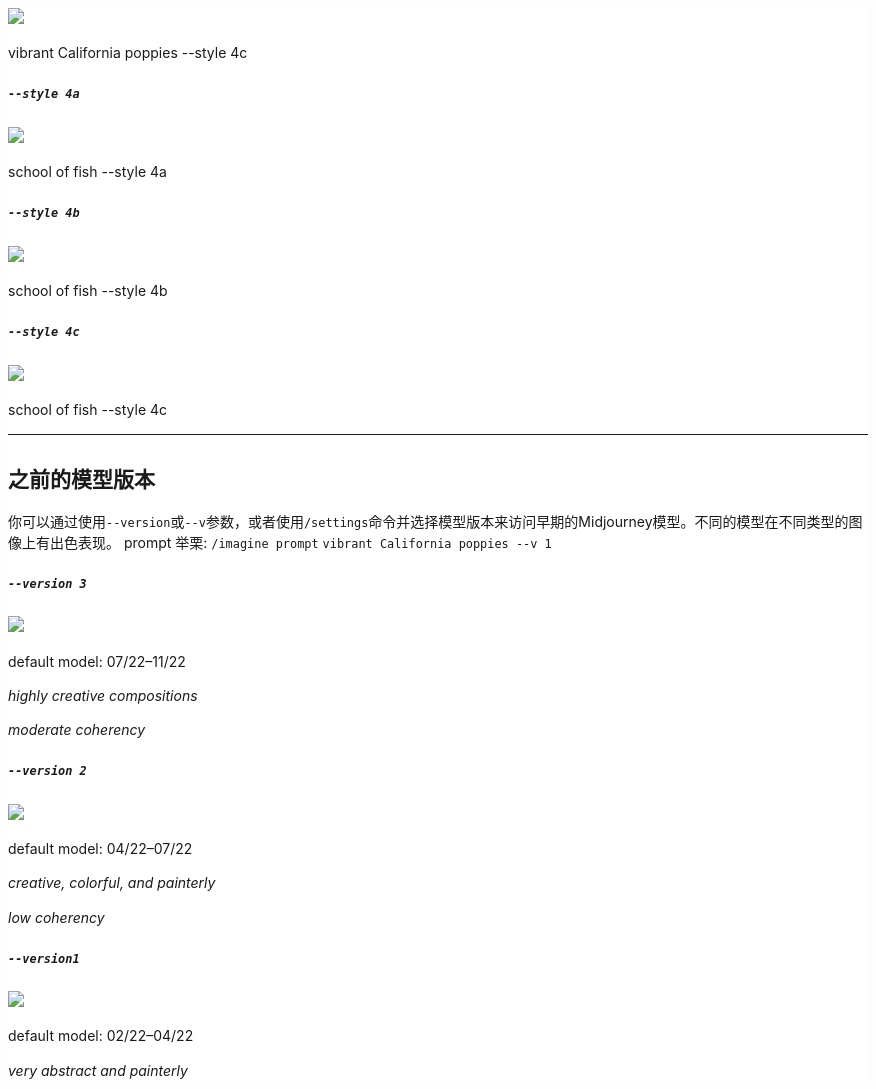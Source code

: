 ![](https://cdn.document360.io/3040c2b6-fead-4744-a3a9-d56d621c6c7e/Images/Documentation/MJ_4c.png)

vibrant California poppies --style 4c

##### `--style 4a`

![](https://cdn.document360.io/3040c2b6-fead-4744-a3a9-d56d621c6c7e/Images/Documentation/MJ_V4a_fish.jpg)

school of fish --style 4a

##### `--style 4b`

![](https://cdn.document360.io/3040c2b6-fead-4744-a3a9-d56d621c6c7e/Images/Documentation/MJ_V4b_fish.jpg)

school of fish --style 4b

##### `--style 4c`

![](https://cdn.document360.io/3040c2b6-fead-4744-a3a9-d56d621c6c7e/Images/Documentation/MJ_4c_fish.png)

school of fish --style 4c

* * *

之前的模型版本
---------------

你可以通过使用`--version`或`--v`参数，或者使用`/settings`命令并选择模型版本来访问早期的Midjourney模型。不同的模型在不同类型的图像上有出色表现。
prompt 举栗: `/imagine prompt` `vibrant California poppies --v 1`

##### `--version 3`

![](https://cdn.document360.io/3040c2b6-fead-4744-a3a9-d56d621c6c7e/Images/Documentation/MJ_V3_Poppies.png)

default model: 07/22–11/22

_highly creative compositions_

_moderate coherency_

##### `--version 2`

![](https://cdn.document360.io/3040c2b6-fead-4744-a3a9-d56d621c6c7e/Images/Documentation/MJ_V2_Poppies.png)

default model: 04/22–07/22

_creative, colorful, and painterly_

_low coherency_

##### `--version1`

![](https://cdn.document360.io/3040c2b6-fead-4744-a3a9-d56d621c6c7e/Images/Documentation/MJ_V1_Poppies.png)

default model: 02/22–04/22

_very abstract and painterly_

